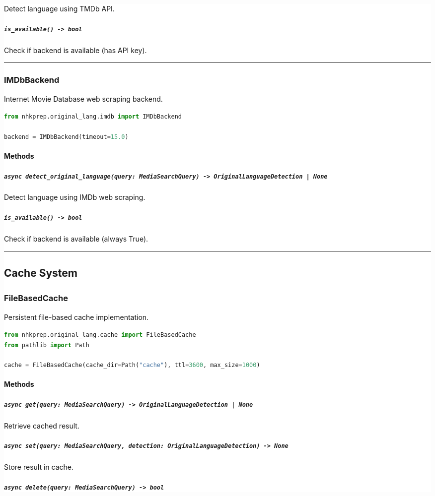 Detect language using TMDb API.

##### `is_available() -> bool`

Check if backend is available (has API key).

---

### IMDbBackend

Internet Movie Database web scraping backend.

```python
from nhkprep.original_lang.imdb import IMDbBackend

backend = IMDbBackend(timeout=15.0)
```

#### Methods

##### `async detect_original_language(query: MediaSearchQuery) -> OriginalLanguageDetection | None`

Detect language using IMDb web scraping.

##### `is_available() -> bool`

Check if backend is available (always True).

---

## Cache System

### FileBasedCache

Persistent file-based cache implementation.

```python
from nhkprep.original_lang.cache import FileBasedCache
from pathlib import Path

cache = FileBasedCache(cache_dir=Path("cache"), ttl=3600, max_size=1000)
```

#### Methods

##### `async get(query: MediaSearchQuery) -> OriginalLanguageDetection | None`

Retrieve cached result.

##### `async set(query: MediaSearchQuery, detection: OriginalLanguageDetection) -> None`

Store result in cache.

##### `async delete(query: MediaSearchQuery) -> bool`
